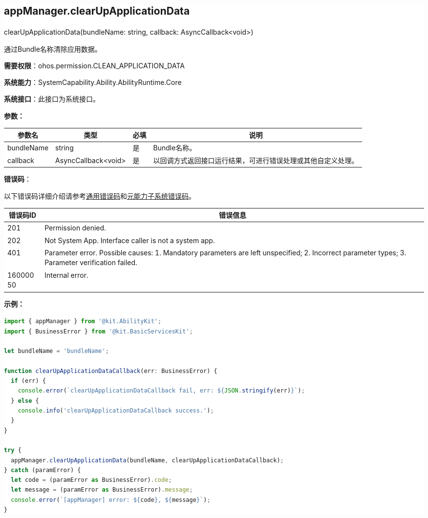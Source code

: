 ## appManager.clearUpApplicationData

clearUpApplicationData(bundleName: string, callback: AsyncCallback\<void>)

通过Bundle名称清除应用数据。

**需要权限**：ohos.permission.CLEAN_APPLICATION_DATA

**系统能力**：SystemCapability.Ability.AbilityRuntime.Core

**系统接口**：此接口为系统接口。

**参数：**

| 参数名 | 类型 | 必填 | 说明 |
| -------- | -------- | -------- | -------- |
| bundleName | string | 是 | Bundle名称。 |
| callback | AsyncCallback\<void> | 是 | 以回调方式返回接口运行结果，可进行错误处理或其他自定义处理。 |

**错误码**：

以下错误码详细介绍请参考[通用错误码](../errorcode-universal.md)和[元能力子系统错误码](errorcode-ability.md)。

| 错误码ID | 错误信息 |
| ------- | -------- |
| 201 | Permission denied. |
| 202 | Not System App. Interface caller is not a system app. |
| 401 | Parameter error. Possible causes: 1. Mandatory parameters are left unspecified; 2. Incorrect parameter types; 3. Parameter verification failed. |
| 16000050 | Internal error. |

**示例：**

```ts
import { appManager } from '@kit.AbilityKit';
import { BusinessError } from '@kit.BasicServicesKit';

let bundleName = 'bundleName';

function clearUpApplicationDataCallback(err: BusinessError) {
  if (err) {
    console.error(`clearUpApplicationDataCallback fail, err: ${JSON.stringify(err)}`);
  } else {
    console.info('clearUpApplicationDataCallback success.');
  }
}

try {
  appManager.clearUpApplicationData(bundleName, clearUpApplicationDataCallback);
} catch (paramError) {
  let code = (paramError as BusinessError).code;
  let message = (paramError as BusinessError).message;
  console.error(`[appManager] error: ${code}, ${message}`);
}
```
